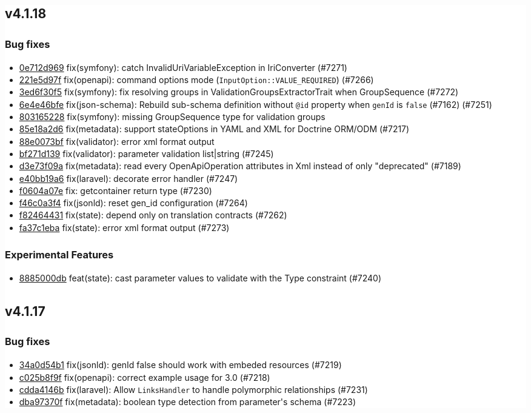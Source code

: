 ## v4.1.18

### Bug fixes

* [0e712d969](https://github.com/api-platform/core/commit/0e712d9692f018b9816764ada9fa4c7b02b5e028) fix(symfony): catch InvalidUriVariableException in IriConverter (#7271)
* [221e5d97f](https://github.com/api-platform/core/commit/221e5d97f9e1114d642c834e29392a35967a9960) fix(openapi): command options mode (`InputOption::VALUE_REQUIRED`) (#7266)
* [3ed6f30f5](https://github.com/api-platform/core/commit/3ed6f30f5ce60ac45a1a1df6bac9372a7b712d51) fix(symfony): fix resolving groups in ValidationGroupsExtractorTrait when GroupSequence (#7272)
* [6e4e46bfe](https://github.com/api-platform/core/commit/6e4e46bfef0aaa87b2bdc56a1b28510fcdaa2914) fix(json-schema): Rebuild sub-schema definition without `@id` property when `genId` is `false` (#7162) (#7251)
* [803165228](https://github.com/api-platform/core/commit/80316522807be2af25657f2936341ce2f527c364) fix(symfony): missing GroupSequence type for validation groups
* [85e18a2d6](https://github.com/api-platform/core/commit/85e18a2d665baf791027a93106d6a6c293464883) fix(metadata): support stateOptions in YAML and XML for Doctrine ORM/ODM (#7217)
* [88e0073bf](https://github.com/api-platform/core/commit/88e0073bf2eb9c27a35d6a04a32919908cdae704) fix(validator): error xml format output
* [bf271d139](https://github.com/api-platform/core/commit/bf271d139aa6cd6c74d2dd0ee5a482d03a1afca4) fix(validator): parameter validation list<string>|string (#7245)
* [d3e73f09a](https://github.com/api-platform/core/commit/d3e73f09afd6bde5763e0c2c7a4a0203f857d7c3) fix(metadata): read every OpenApiOperation attributes in Xml instead of only "deprecated" (#7189)
* [e40bb19a6](https://github.com/api-platform/core/commit/e40bb19a6d80d60e5f06ac02b5bbf1aaac08e46a) fix(laravel): decorate error handler (#7247)
* [f0604a07e](https://github.com/api-platform/core/commit/f0604a07e79ba2ee6a47cee20fcdaebbb68bbcaf) fix: getcontainer return type (#7230)
* [f46c0a3f4](https://github.com/api-platform/core/commit/f46c0a3f47265d48d2863860d0e274f83367c929) fix(jsonld): reset gen_id configuration (#7264)
* [f82464431](https://github.com/api-platform/core/commit/f8246443134b07fe6a2b591642af1ed3a5f40b44)  fix(state): depend only on translation contracts (#7262)
* [fa37c1eba](https://github.com/api-platform/core/commit/fa37c1eba871c533c2e3436a915d0f02dd2baa78) fix(state): error xml format output (#7273)

### Experimental Features

* [8885000db](https://github.com/api-platform/core/commit/8885000dbfa610146ff8f3187d41a0dde9b22e26) feat(state): cast parameter values to validate with the Type constraint (#7240)

## v4.1.17

### Bug fixes

* [34a0d54b1](https://github.com/api-platform/core/commit/34a0d54b1fe195a233726ff2e8304c29f43954ca) fix(jsonld): genId false should work with embeded resources (#7219)
* [c025b8f9f](https://github.com/api-platform/core/commit/c025b8f9f8ab51489dc75e470c057d6fae879fa0) fix(openapi): correct example usage for 3.0 (#7218)
* [cdda4146b](https://github.com/api-platform/core/commit/cdda4146b429f8e605504e1dc403faa41f0255a7) fix(laravel): Allow `LinksHandler` to handle polymorphic relationships (#7231)
* [dba97370f](https://github.com/api-platform/core/commit/dba97370fb8996cf4fc1d5b6d8ca92faf4e68637) fix(metadata): boolean type detection from parameter's schema (#7223)
